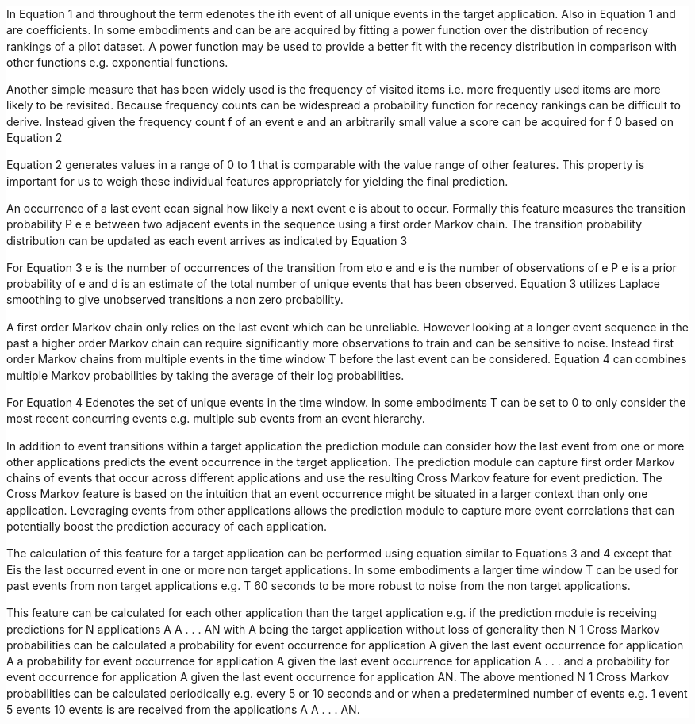In Equation 1 and throughout the term edenotes the ith event of all unique events in the target application. Also in Equation 1 and are coefficients. In some embodiments and can be are acquired by fitting a power function over the distribution of recency rankings of a pilot dataset. A power function may be used to provide a better fit with the recency distribution in comparison with other functions e.g. exponential functions.

Another simple measure that has been widely used is the frequency of visited items i.e. more frequently used items are more likely to be revisited. Because frequency counts can be widespread a probability function for recency rankings can be difficult to derive. Instead given the frequency count f of an event e and an arbitrarily small value a score can be acquired for f 0 based on Equation 2 

Equation 2 generates values in a range of 0 to 1 that is comparable with the value range of other features. This property is important for us to weigh these individual features appropriately for yielding the final prediction.

An occurrence of a last event ecan signal how likely a next event e is about to occur. Formally this feature measures the transition probability P e e between two adjacent events in the sequence using a first order Markov chain. The transition probability distribution can be updated as each event arrives as indicated by Equation 3 

For Equation 3 e is the number of occurrences of the transition from eto e and e is the number of observations of e P e is a prior probability of e and d is an estimate of the total number of unique events that has been observed. Equation 3 utilizes Laplace smoothing to give unobserved transitions a non zero probability.

A first order Markov chain only relies on the last event which can be unreliable. However looking at a longer event sequence in the past a higher order Markov chain can require significantly more observations to train and can be sensitive to noise. Instead first order Markov chains from multiple events in the time window T before the last event can be considered. Equation 4 can combines multiple Markov probabilities by taking the average of their log probabilities.

For Equation 4 Edenotes the set of unique events in the time window. In some embodiments T can be set to 0 to only consider the most recent concurring events e.g. multiple sub events from an event hierarchy.

In addition to event transitions within a target application the prediction module can consider how the last event from one or more other applications predicts the event occurrence in the target application. The prediction module can capture first order Markov chains of events that occur across different applications and use the resulting Cross Markov feature for event prediction. The Cross Markov feature is based on the intuition that an event occurrence might be situated in a larger context than only one application. Leveraging events from other applications allows the prediction module to capture more event correlations that can potentially boost the prediction accuracy of each application.

The calculation of this feature for a target application can be performed using equation similar to Equations 3 and 4 except that Eis the last occurred event in one or more non target applications. In some embodiments a larger time window T can be used for past events from non target applications e.g. T 60 seconds to be more robust to noise from the non target applications.

This feature can be calculated for each other application than the target application e.g. if the prediction module is receiving predictions for N applications A A . . . AN with A being the target application without loss of generality then N 1 Cross Markov probabilities can be calculated a probability for event occurrence for application A given the last event occurrence for application A a probability for event occurrence for application A given the last event occurrence for application A . . . and a probability for event occurrence for application A given the last event occurrence for application AN. The above mentioned N 1 Cross Markov probabilities can be calculated periodically e.g. every 5 or 10 seconds and or when a predetermined number of events e.g. 1 event 5 events 10 events is are received from the applications A A . . . AN.
